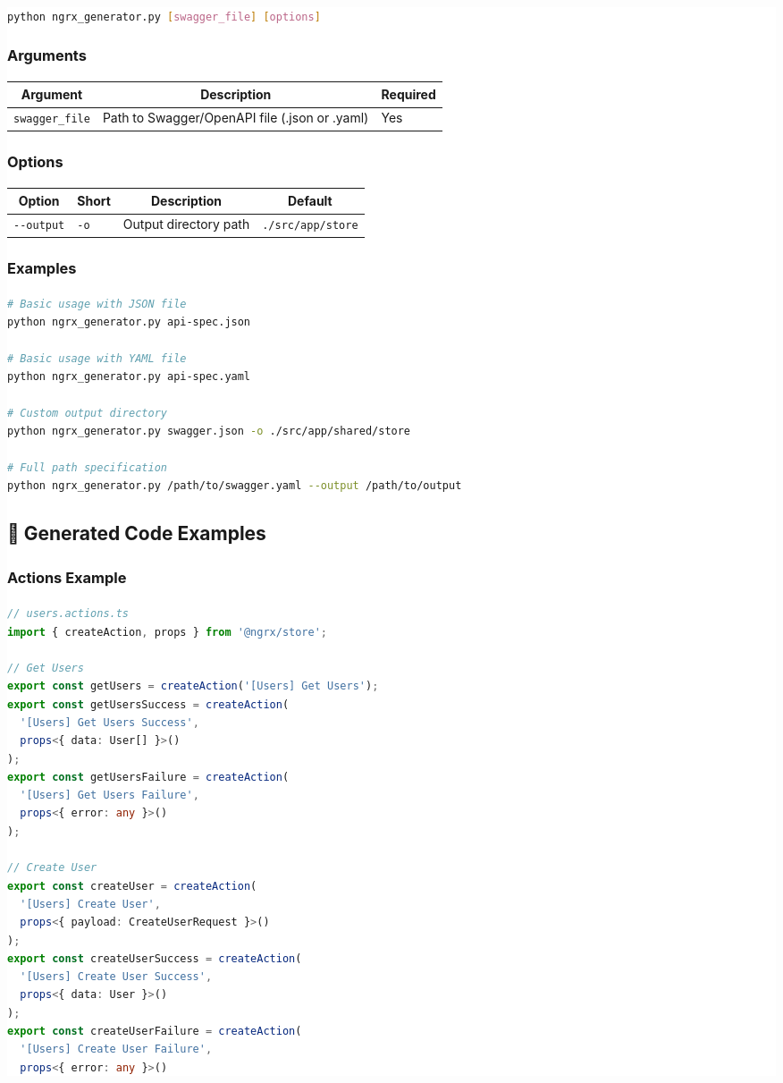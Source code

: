 ```bash
python ngrx_generator.py [swagger_file] [options]
```

### Arguments

| Argument | Description | Required |
|----------|-------------|----------|
| `swagger_file` | Path to Swagger/OpenAPI file (.json or .yaml) | Yes |

### Options

| Option | Short | Description | Default |
|--------|-------|-------------|---------|
| `--output` | `-o` | Output directory path | `./src/app/store` |

### Examples

```bash
# Basic usage with JSON file
python ngrx_generator.py api-spec.json

# Basic usage with YAML file  
python ngrx_generator.py api-spec.yaml

# Custom output directory
python ngrx_generator.py swagger.json -o ./src/app/shared/store

# Full path specification
python ngrx_generator.py /path/to/swagger.yaml --output /path/to/output
```

## 🎨 Generated Code Examples

### Actions Example

```typescript
// users.actions.ts
import { createAction, props } from '@ngrx/store';

// Get Users
export const getUsers = createAction('[Users] Get Users');
export const getUsersSuccess = createAction(
  '[Users] Get Users Success',
  props<{ data: User[] }>()
);
export const getUsersFailure = createAction(
  '[Users] Get Users Failure',
  props<{ error: any }>()
);

// Create User
export const createUser = createAction(
  '[Users] Create User',
  props<{ payload: CreateUserRequest }>()
);
export const createUserSuccess = createAction(
  '[Users] Create User Success',
  props<{ data: User }>()
);
export const createUserFailure = createAction(
  '[Users] Create User Failure',
  props<{ error: any }>()
```